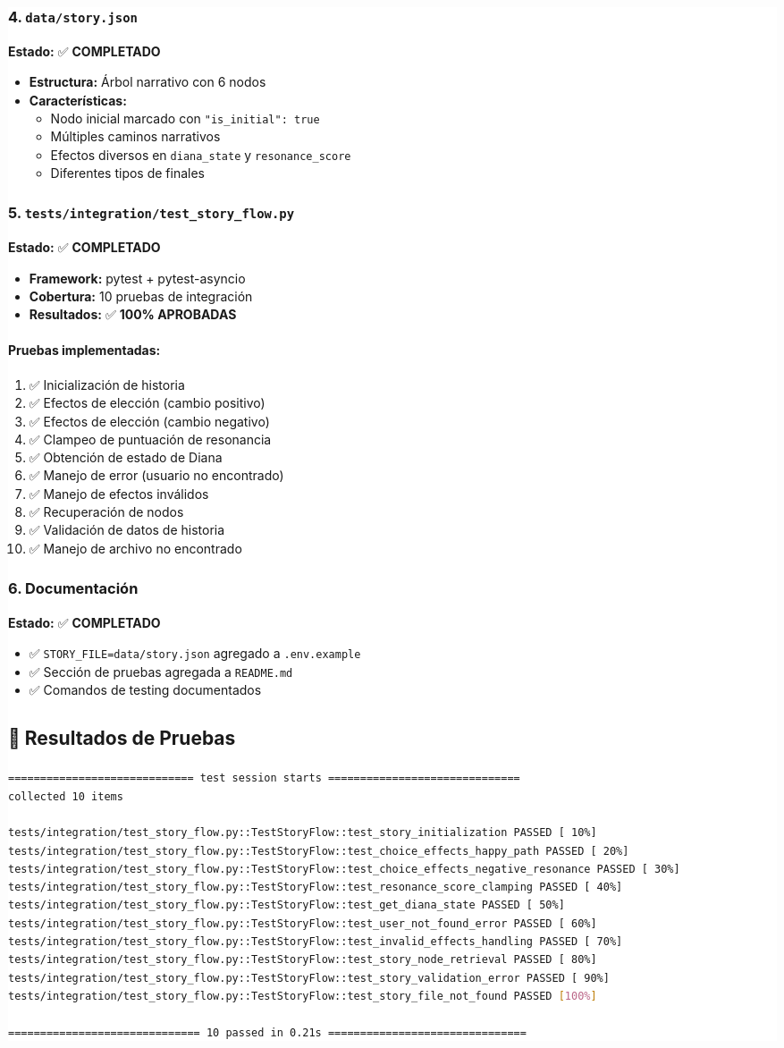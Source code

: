 ### 4. `data/story.json`
**Estado:** ✅ **COMPLETADO**

- **Estructura:** Árbol narrativo con 6 nodos
- **Características:**
  - Nodo inicial marcado con `"is_initial": true`
  - Múltiples caminos narrativos
  - Efectos diversos en `diana_state` y `resonance_score`
  - Diferentes tipos de finales

### 5. `tests/integration/test_story_flow.py`
**Estado:** ✅ **COMPLETADO**

- **Framework:** pytest + pytest-asyncio
- **Cobertura:** 10 pruebas de integración
- **Resultados:** ✅ **100% APROBADAS**

#### Pruebas implementadas:
1. ✅ Inicialización de historia
2. ✅ Efectos de elección (cambio positivo)
3. ✅ Efectos de elección (cambio negativo)
4. ✅ Clampeo de puntuación de resonancia
5. ✅ Obtención de estado de Diana
6. ✅ Manejo de error (usuario no encontrado)
7. ✅ Manejo de efectos inválidos
8. ✅ Recuperación de nodos
9. ✅ Validación de datos de historia
10. ✅ Manejo de archivo no encontrado

### 6. Documentación
**Estado:** ✅ **COMPLETADO**

- ✅ `STORY_FILE=data/story.json` agregado a `.env.example`
- ✅ Sección de pruebas agregada a `README.md`
- ✅ Comandos de testing documentados

## 🧪 Resultados de Pruebas

```bash
============================= test session starts ==============================
collected 10 items                                                             

tests/integration/test_story_flow.py::TestStoryFlow::test_story_initialization PASSED [ 10%]
tests/integration/test_story_flow.py::TestStoryFlow::test_choice_effects_happy_path PASSED [ 20%]
tests/integration/test_story_flow.py::TestStoryFlow::test_choice_effects_negative_resonance PASSED [ 30%]
tests/integration/test_story_flow.py::TestStoryFlow::test_resonance_score_clamping PASSED [ 40%]
tests/integration/test_story_flow.py::TestStoryFlow::test_get_diana_state PASSED [ 50%]
tests/integration/test_story_flow.py::TestStoryFlow::test_user_not_found_error PASSED [ 60%]
tests/integration/test_story_flow.py::TestStoryFlow::test_invalid_effects_handling PASSED [ 70%]
tests/integration/test_story_flow.py::TestStoryFlow::test_story_node_retrieval PASSED [ 80%]
tests/integration/test_story_flow.py::TestStoryFlow::test_story_validation_error PASSED [ 90%]
tests/integration/test_story_flow.py::TestStoryFlow::test_story_file_not_found PASSED [100%]

============================== 10 passed in 0.21s ===============================
```
